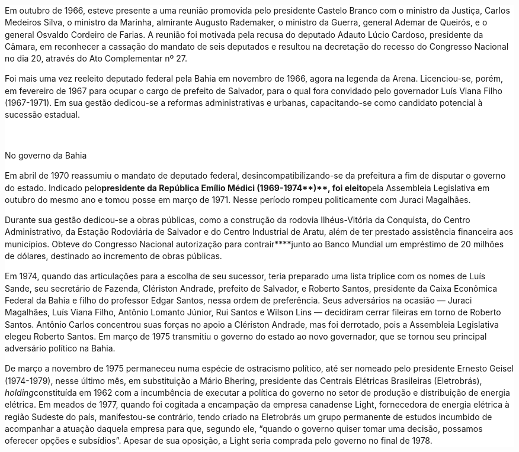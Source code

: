 Em outubro de 1966, esteve presente a uma reunião promovida pelo
presidente Castelo Branco com o ministro da Justiça, Carlos Medeiros
Silva, o ministro da Marinha, almirante Augusto Rademaker, o ministro da
Guerra, general Ademar de Queirós, e o general Osvaldo Cordeiro de
Farias. A reunião foi motivada pela recusa do deputado Adauto Lúcio
Cardoso, presidente da Câmara, em reconhecer a cassação do mandato de
seis deputados e resultou na decretação do recesso do Congresso Nacional
no dia 20, através do Ato Complementar nº 27.

Foi mais uma vez reeleito deputado federal pela Bahia em novembro de
1966, agora na legenda da Arena. Licenciou-se, porém, em fevereiro de
1967 para ocupar o cargo de prefeito de Salvador, para o qual fora
convidado pelo governador Luís Viana Filho (1967-1971). Em sua gestão
dedicou-se a reformas administrativas e urbanas, capacitando-se como
candidato potencial à sucessão estadual.

 

No governo da Bahia

Em abril de 1970 reassumiu o mandato de deputado federal,
desincompatibilizando-se da prefeitura a fim de disputar o governo do
estado. Indicado pelo****presidente da República Emílio Médici
(1969-1974**)**, foi eleito****pela Assembleia Legislativa em outubro do
mesmo ano e tomou posse em março de 1971. Nesse período rompeu
politicamente com Juraci Magalhães.

Durante sua gestão dedicou-se a obras públicas, como a construção da
rodovia Ilhéus-Vitória da Conquista, do Centro Administrativo, da
Estação Rodoviária de Salvador e do Centro Industrial de Aratu, além de
ter prestado assistência financeira aos municípios. Obteve do Congresso
Nacional autorização para contrair****junto ao Banco Mundial um
empréstimo de 20 milhões de dólares, destinado ao incremento de obras
públicas.

Em 1974, quando das articulações para a escolha de seu sucessor, teria
preparado uma lista tríplice com os nomes de Luís Sande, seu secretário
de Fazenda, Clériston Andrade, prefeito de Salvador, e Roberto Santos,
presidente da Caixa Econômica Federal da Bahia e filho do professor
Edgar Santos, nessa ordem de preferência. Seus adversários na ocasião —
Juraci Magalhães, Luís Viana Filho, Antônio Lomanto Júnior, Rui Santos e
Wilson Lins — decidiram cerrar fileiras em torno de Roberto Santos.
Antônio Carlos concentrou suas forças no apoio a Clériston Andrade, mas
foi derrotado, pois a Assembleia Legislativa elegeu Roberto Santos. Em
março de 1975 transmitiu o governo do estado ao novo governador, que se
tornou seu principal adversário político na Bahia.

De março a novembro de 1975 permaneceu numa espécie de ostracismo
político, até ser nomeado pelo presidente Ernesto Geisel (1974-1979),
nesse último mês, em substituição a Mário Bhering, presidente das
Centrais Elétricas Brasileiras (Eletrobrás), *holding*constituída em
1962 com a incumbência de executar a política do governo no setor de
produção e distribuição de energia elétrica. Em meados de 1977, quando
foi cogitada a encampação da empresa canadense Light, fornecedora de
energia elétrica à região Sudeste do país, manifestou-se contrário,
tendo criado na Eletrobrás um grupo permanente de estudos incumbido de
acompanhar a atuação daquela empresa para que, segundo ele, “quando o
governo quiser tomar uma decisão, possamos oferecer opções e subsídios”.
Apesar de sua oposição, a Light seria comprada pelo governo no final de
1978.
